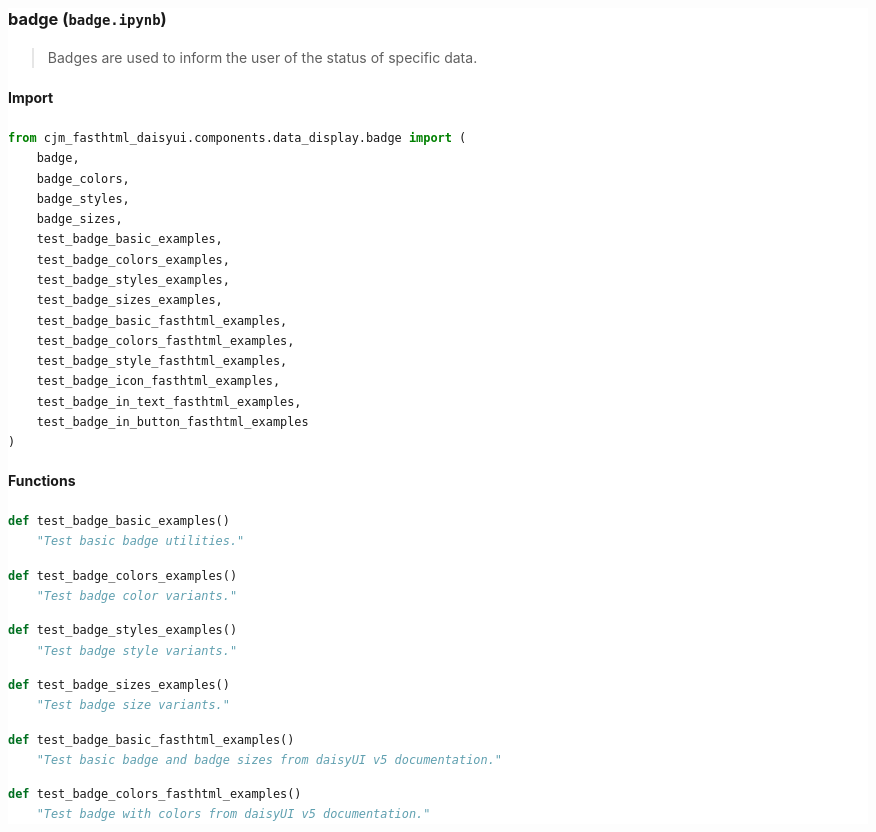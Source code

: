 ### badge (`badge.ipynb`)

> Badges are used to inform the user of the status of specific data.

#### Import

``` python
from cjm_fasthtml_daisyui.components.data_display.badge import (
    badge,
    badge_colors,
    badge_styles,
    badge_sizes,
    test_badge_basic_examples,
    test_badge_colors_examples,
    test_badge_styles_examples,
    test_badge_sizes_examples,
    test_badge_basic_fasthtml_examples,
    test_badge_colors_fasthtml_examples,
    test_badge_style_fasthtml_examples,
    test_badge_icon_fasthtml_examples,
    test_badge_in_text_fasthtml_examples,
    test_badge_in_button_fasthtml_examples
)
```

#### Functions

``` python
def test_badge_basic_examples()
    "Test basic badge utilities."
```

``` python
def test_badge_colors_examples()
    "Test badge color variants."
```

``` python
def test_badge_styles_examples()
    "Test badge style variants."
```

``` python
def test_badge_sizes_examples()
    "Test badge size variants."
```

``` python
def test_badge_basic_fasthtml_examples()
    "Test basic badge and badge sizes from daisyUI v5 documentation."
```

``` python
def test_badge_colors_fasthtml_examples()
    "Test badge with colors from daisyUI v5 documentation."
```
